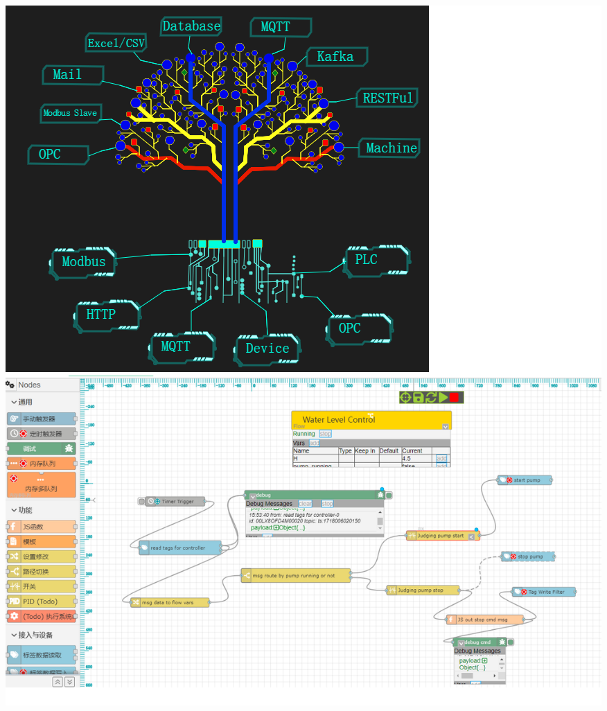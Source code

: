 <img src="./doc/img/tree.png" style="border:0px"/>
  </td>
  <td style="text-align:left;">
  <img src="./doc/img/msgnet/mn003.png" style="width:auto;height:auto;max-width:100%；max-height:50%;">
  <br/><br/>